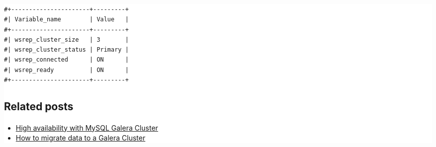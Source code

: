 ```
#+----------------------+---------+
#| Variable_name        | Value   |
#+----------------------+---------+
#| wsrep_cluster_size   | 3       |
#| wsrep_cluster_status | Primary |
#| wsrep_connected      | ON      |
#| wsrep_ready          | ON      |
#+----------------------+---------+
```

## Related posts

* [High availability with MySQL Galera Cluster](/blog/tech-stories/high-availability-with-mysql-galera-cluster/)
* [How to migrate data to a Galera Cluster](/blog/tech-stories/how-to-migrate-data-into-a-galera-cluster/)
